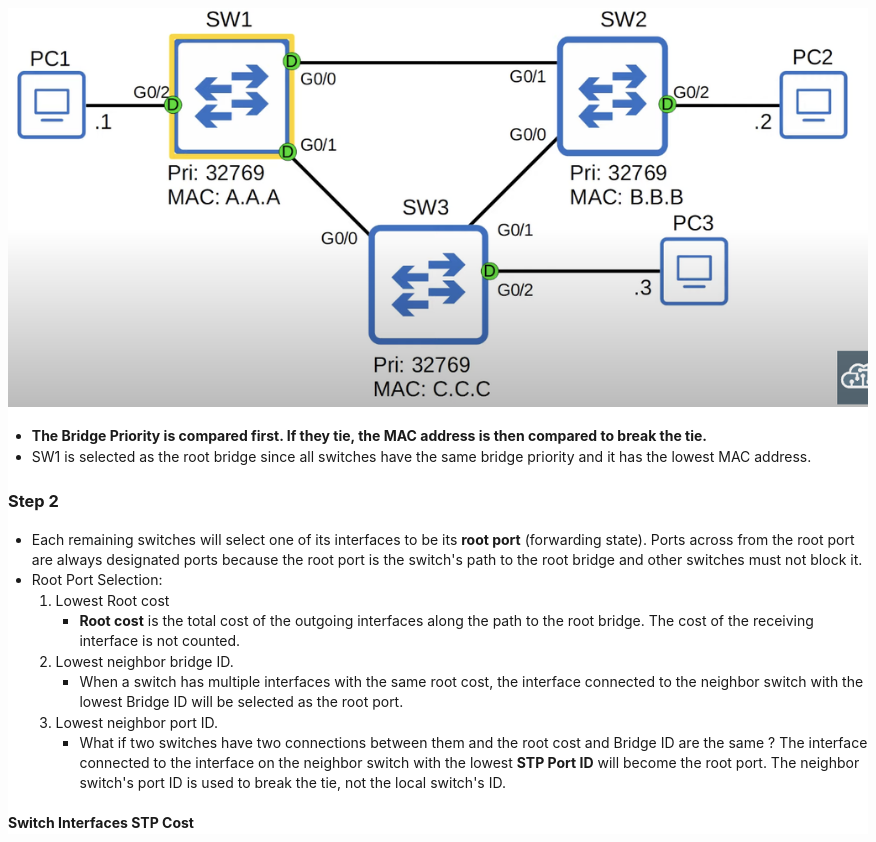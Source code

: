 ![rood bridge with updated bridge id](./img/updated-topology-for-root-bridge.png)
* **The Bridge Priority is compared first. If they tie, the MAC address is then compared to break the tie.**
* SW1 is selected as the root bridge since all switches have the same bridge priority and it has the lowest MAC address.

### Step 2
* Each remaining switches will select one of its interfaces to be its **root port** (forwarding state). Ports across from the root port are always designated ports because the root port is the switch's path to the root bridge and other switches must not block it.
* Root Port Selection:
	1. Lowest Root cost
		* **Root cost** is the total cost of the outgoing interfaces along the path to the root bridge. The cost of the receiving interface is not counted.
	1. Lowest neighbor bridge ID.
		*  When a switch has multiple interfaces with the same root cost, the interface connected to the neighbor switch with the lowest Bridge ID will be selected as the root port.
	1. Lowest neighbor port ID.
		* What if two switches have two connections between them and the root cost and Bridge ID are the same ? The interface connected to the interface on the neighbor switch with the lowest **STP Port ID** will become the root port. The neighbor switch's port ID is used to break the tie, not the local switch's ID.
#### Switch Interfaces STP Cost